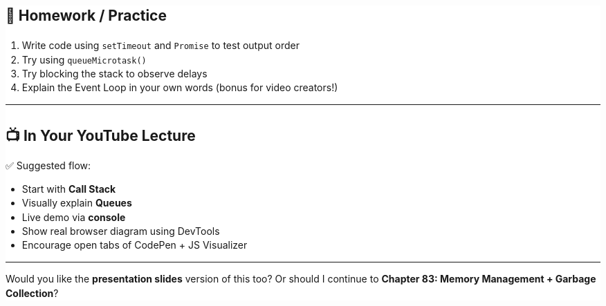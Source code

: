 
## 📘 Homework / Practice

1. Write code using `setTimeout` and `Promise` to test output order
2. Try using `queueMicrotask()`
3. Try blocking the stack to observe delays
4. Explain the Event Loop in your own words (bonus for video creators!)

---

## 📺 In Your YouTube Lecture

✅ Suggested flow:

* Start with **Call Stack**
* Visually explain **Queues**
* Live demo via **console**
* Show real browser diagram using DevTools
* Encourage open tabs of CodePen + JS Visualizer

---

Would you like the **presentation slides** version of this too? Or should I continue to **Chapter 83: Memory Management + Garbage Collection**?
